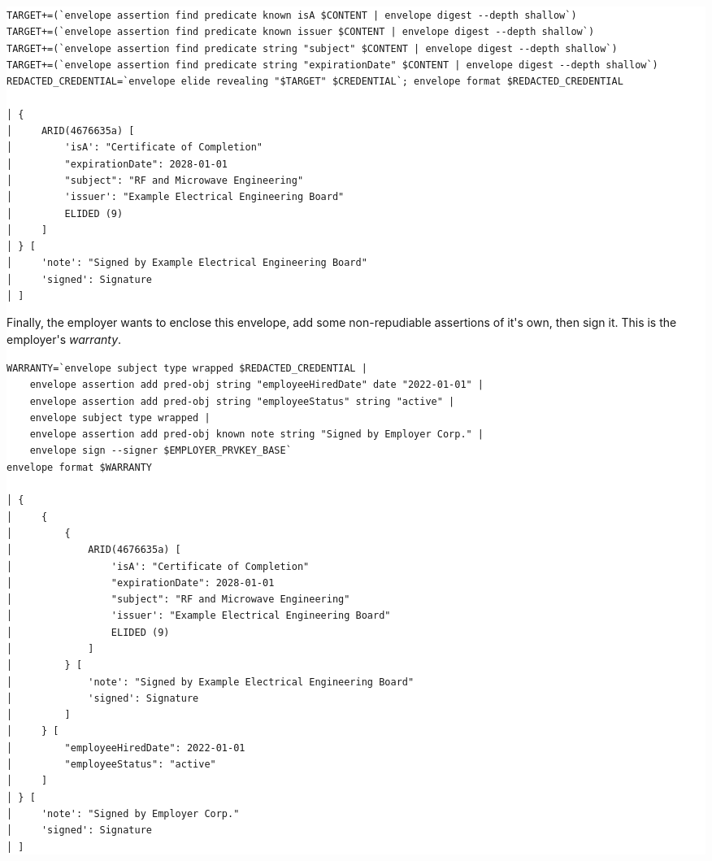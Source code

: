 ```
TARGET+=(`envelope assertion find predicate known isA $CONTENT | envelope digest --depth shallow`)
TARGET+=(`envelope assertion find predicate known issuer $CONTENT | envelope digest --depth shallow`)
TARGET+=(`envelope assertion find predicate string "subject" $CONTENT | envelope digest --depth shallow`)
TARGET+=(`envelope assertion find predicate string "expirationDate" $CONTENT | envelope digest --depth shallow`)
REDACTED_CREDENTIAL=`envelope elide revealing "$TARGET" $CREDENTIAL`; envelope format $REDACTED_CREDENTIAL

│ {
│     ARID(4676635a) [
│         'isA': "Certificate of Completion"
│         "expirationDate": 2028-01-01
│         "subject": "RF and Microwave Engineering"
│         'issuer': "Example Electrical Engineering Board"
│         ELIDED (9)
│     ]
│ } [
│     'note': "Signed by Example Electrical Engineering Board"
│     'signed': Signature
│ ]
```

Finally, the employer wants to enclose this envelope, add some non-repudiable assertions of it's own, then sign it. This is the employer's *warranty*.

```
WARRANTY=`envelope subject type wrapped $REDACTED_CREDENTIAL |
    envelope assertion add pred-obj string "employeeHiredDate" date "2022-01-01" |
    envelope assertion add pred-obj string "employeeStatus" string "active" |
    envelope subject type wrapped |
    envelope assertion add pred-obj known note string "Signed by Employer Corp." |
    envelope sign --signer $EMPLOYER_PRVKEY_BASE`
envelope format $WARRANTY

│ {
│     {
│         {
│             ARID(4676635a) [
│                 'isA': "Certificate of Completion"
│                 "expirationDate": 2028-01-01
│                 "subject": "RF and Microwave Engineering"
│                 'issuer': "Example Electrical Engineering Board"
│                 ELIDED (9)
│             ]
│         } [
│             'note': "Signed by Example Electrical Engineering Board"
│             'signed': Signature
│         ]
│     } [
│         "employeeHiredDate": 2022-01-01
│         "employeeStatus": "active"
│     ]
│ } [
│     'note': "Signed by Employer Corp."
│     'signed': Signature
│ ]
```
